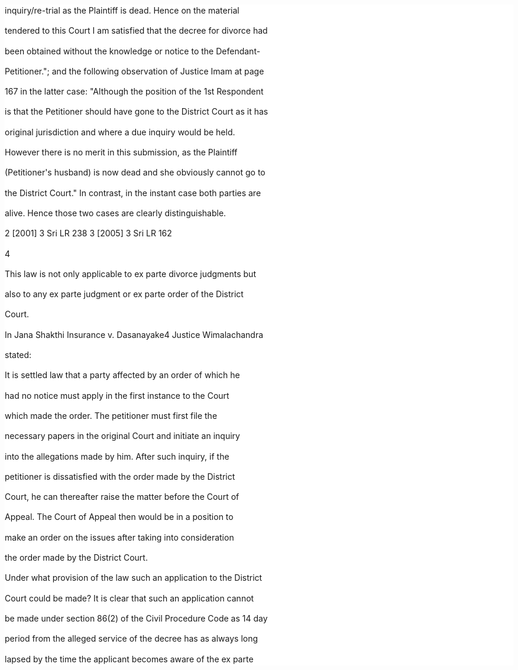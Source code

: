 inquiry/re-trial as the Plaintiff is dead. Hence on the material

tendered to this Court I am satisfied that the decree for divorce had

been obtained without the knowledge or notice to the Defendant-

Petitioner."; and the following observation of Justice Imam at page

167 in the latter case: "Although the position of the 1st Respondent

is that the Petitioner should have gone to the District Court as it has

original jurisdiction and where a due inquiry would be held.

However there is no merit in this submission, as the Plaintiff

(Petitioner's husband) is now dead and she obviously cannot go to

the District Court." In contrast, in the instant case both parties are

alive. Hence those two cases are clearly distinguishable.

2 [2001] 3 Sri LR 238 3 [2005] 3 Sri LR 162

4

This law is not only applicable to ex parte divorce judgments but

also to any ex parte judgment or ex parte order of the District

Court.

In Jana Shakthi Insurance v. Dasanayake4 Justice Wimalachandra

stated:

It is settled law that a party affected by an order of which he

had no notice must apply in the first instance to the Court

which made the order. The petitioner must first file the

necessary papers in the original Court and initiate an inquiry

into the allegations made by him. After such inquiry, if the

petitioner is dissatisfied with the order made by the District

Court, he can thereafter raise the matter before the Court of

Appeal. The Court of Appeal then would be in a position to

make an order on the issues after taking into consideration

the order made by the District Court.

Under what provision of the law such an application to the District

Court could be made? It is clear that such an application cannot

be made under section 86(2) of the Civil Procedure Code as 14 day

period from the alleged service of the decree has as always long

lapsed by the time the applicant becomes aware of the ex parte
